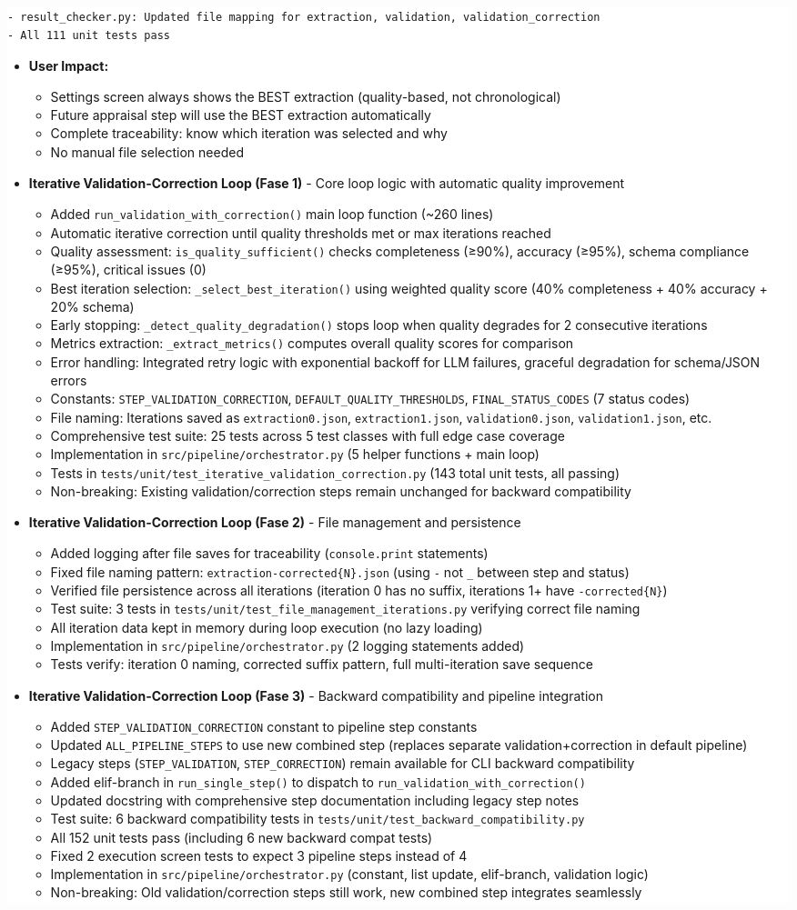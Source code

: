     - result_checker.py: Updated file mapping for extraction, validation, validation_correction
    - All 111 unit tests pass
  - **User Impact:**
    - Settings screen always shows the BEST extraction (quality-based, not chronological)
    - Future appraisal step will use the BEST extraction automatically
    - Complete traceability: know which iteration was selected and why
    - No manual file selection needed

- **Iterative Validation-Correction Loop (Fase 1)** - Core loop logic with automatic quality improvement
  - Added `run_validation_with_correction()` main loop function (~260 lines)
  - Automatic iterative correction until quality thresholds met or max iterations reached
  - Quality assessment: `is_quality_sufficient()` checks completeness (≥90%), accuracy (≥95%), schema compliance (≥95%), critical issues (0)
  - Best iteration selection: `_select_best_iteration()` using weighted quality score (40% completeness + 40% accuracy + 20% schema)
  - Early stopping: `_detect_quality_degradation()` stops loop when quality degrades for 2 consecutive iterations
  - Metrics extraction: `_extract_metrics()` computes overall quality scores for comparison
  - Error handling: Integrated retry logic with exponential backoff for LLM failures, graceful degradation for schema/JSON errors
  - Constants: `STEP_VALIDATION_CORRECTION`, `DEFAULT_QUALITY_THRESHOLDS`, `FINAL_STATUS_CODES` (7 status codes)
  - File naming: Iterations saved as `extraction0.json`, `extraction1.json`, `validation0.json`, `validation1.json`, etc.
  - Comprehensive test suite: 25 tests across 5 test classes with full edge case coverage
  - Implementation in `src/pipeline/orchestrator.py` (5 helper functions + main loop)
  - Tests in `tests/unit/test_iterative_validation_correction.py` (143 total unit tests, all passing)
  - Non-breaking: Existing validation/correction steps remain unchanged for backward compatibility

- **Iterative Validation-Correction Loop (Fase 2)** - File management and persistence
  - Added logging after file saves for traceability (`console.print` statements)
  - Fixed file naming pattern: `extraction-corrected{N}.json` (using `-` not `_` between step and status)
  - Verified file persistence across all iterations (iteration 0 has no suffix, iterations 1+ have `-corrected{N}`)
  - Test suite: 3 tests in `tests/unit/test_file_management_iterations.py` verifying correct file naming
  - All iteration data kept in memory during loop execution (no lazy loading)
  - Implementation in `src/pipeline/orchestrator.py` (2 logging statements added)
  - Tests verify: iteration 0 naming, corrected suffix pattern, full multi-iteration save sequence

- **Iterative Validation-Correction Loop (Fase 3)** - Backward compatibility and pipeline integration
  - Added `STEP_VALIDATION_CORRECTION` constant to pipeline step constants
  - Updated `ALL_PIPELINE_STEPS` to use new combined step (replaces separate validation+correction in default pipeline)
  - Legacy steps (`STEP_VALIDATION`, `STEP_CORRECTION`) remain available for CLI backward compatibility
  - Added elif-branch in `run_single_step()` to dispatch to `run_validation_with_correction()`
  - Updated docstring with comprehensive step documentation including legacy step notes
  - Test suite: 6 backward compatibility tests in `tests/unit/test_backward_compatibility.py`
  - All 152 unit tests pass (including 6 new backward compat tests)
  - Fixed 2 execution screen tests to expect 3 pipeline steps instead of 4
  - Implementation in `src/pipeline/orchestrator.py` (constant, list update, elif-branch, validation logic)
  - Non-breaking: Old validation/correction steps still work, new combined step integrates seamlessly
